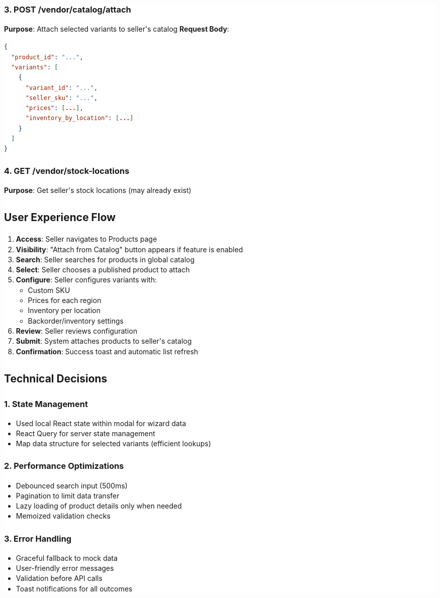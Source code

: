 ### 3. POST /vendor/catalog/attach
**Purpose**: Attach selected variants to seller's catalog
**Request Body**:
```json
{
  "product_id": "...",
  "variants": [
    {
      "variant_id": "...",
      "seller_sku": "...",
      "prices": [...],
      "inventory_by_location": [...]
    }
  ]
}
```

### 4. GET /vendor/stock-locations
**Purpose**: Get seller's stock locations (may already exist)

## User Experience Flow

1. **Access**: Seller navigates to Products page
2. **Visibility**: "Attach from Catalog" button appears if feature is enabled
3. **Search**: Seller searches for products in global catalog
4. **Select**: Seller chooses a published product to attach
5. **Configure**: Seller configures variants with:
   - Custom SKU
   - Prices for each region
   - Inventory per location
   - Backorder/inventory settings
6. **Review**: Seller reviews configuration
7. **Submit**: System attaches products to seller's catalog
8. **Confirmation**: Success toast and automatic list refresh

## Technical Decisions

### 1. State Management
- Used local React state within modal for wizard data
- React Query for server state management
- Map data structure for selected variants (efficient lookups)

### 2. Performance Optimizations
- Debounced search input (500ms)
- Pagination to limit data transfer
- Lazy loading of product details only when needed
- Memoized validation checks

### 3. Error Handling
- Graceful fallback to mock data
- User-friendly error messages
- Validation before API calls
- Toast notifications for all outcomes
